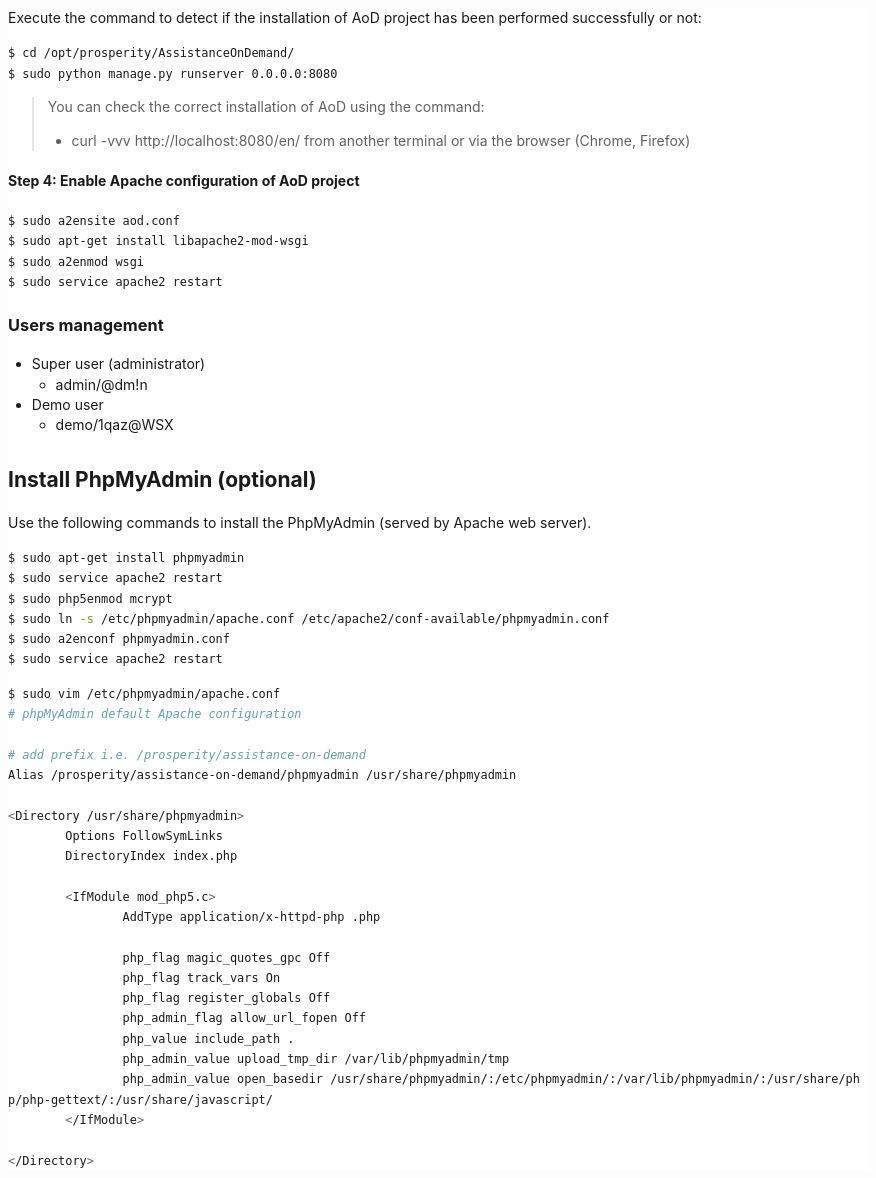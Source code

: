 Execute the command to detect if the installation of AoD project has been performed successfully or not:
```bash
$ cd /opt/prosperity/AssistanceOnDemand/
$ sudo python manage.py runserver 0.0.0.0:8080
```

> You can check the correct installation of AoD using the command: 
> - curl -vvv http://localhost:8080/en/ from another terminal or via the browser (Chrome, Firefox)


#### Step 4: Enable Apache configuration of AoD project

```shell
$ sudo a2ensite aod.conf
$ sudo apt-get install libapache2-mod-wsgi
$ sudo a2enmod wsgi
$ sudo service apache2 restart
```


### Users management

- Super user (administrator)
    + admin/@dm!n
- Demo user
    + demo/1qaz@WSX


## Install PhpMyAdmin (optional)

Use the following commands to install the PhpMyAdmin (served by Apache web server). 

```bash
$ sudo apt-get install phpmyadmin
$ sudo service apache2 restart
$ sudo php5enmod mcrypt
$ sudo ln -s /etc/phpmyadmin/apache.conf /etc/apache2/conf-available/phpmyadmin.conf
$ sudo a2enconf phpmyadmin.conf
$ sudo service apache2 restart
```

```bash
$ sudo vim /etc/phpmyadmin/apache.conf
# phpMyAdmin default Apache configuration

# add prefix i.e. /prosperity/assistance-on-demand
Alias /prosperity/assistance-on-demand/phpmyadmin /usr/share/phpmyadmin

<Directory /usr/share/phpmyadmin>
        Options FollowSymLinks
        DirectoryIndex index.php

        <IfModule mod_php5.c>
                AddType application/x-httpd-php .php

                php_flag magic_quotes_gpc Off
                php_flag track_vars On
                php_flag register_globals Off
                php_admin_flag allow_url_fopen Off
                php_value include_path .
                php_admin_value upload_tmp_dir /var/lib/phpmyadmin/tmp
                php_admin_value open_basedir /usr/share/phpmyadmin/:/etc/phpmyadmin/:/var/lib/phpmyadmin/:/usr/share/php/php-gettext/:/usr/share/javascript/
        </IfModule>

</Directory>

```